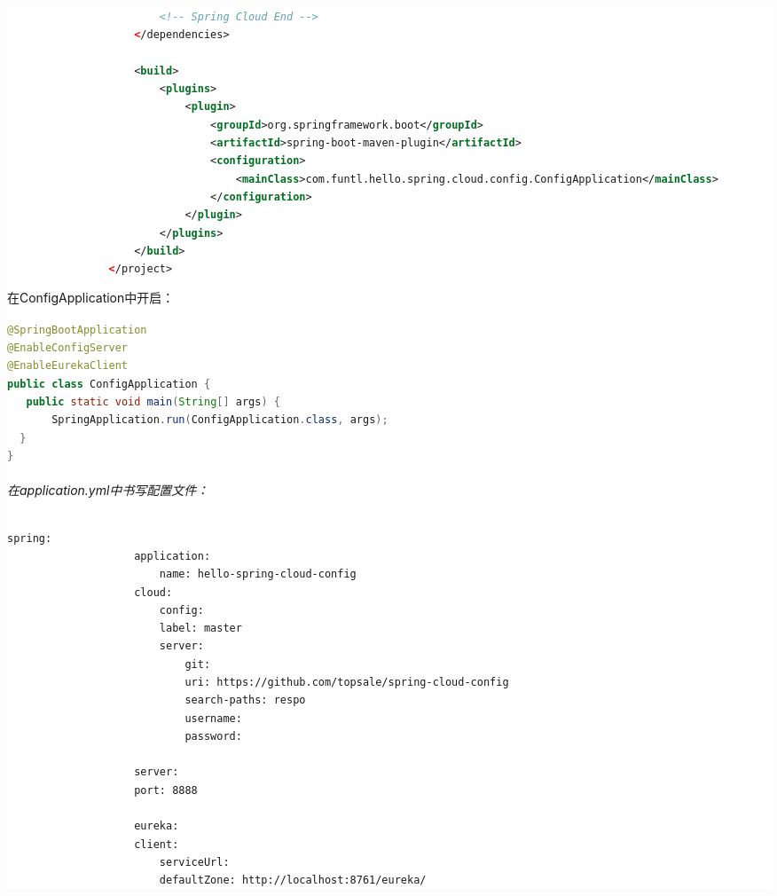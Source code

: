 ```xml
                        <!-- Spring Cloud End -->
                    </dependencies>

                    <build>
                        <plugins>
                            <plugin>
                                <groupId>org.springframework.boot</groupId>
                                <artifactId>spring-boot-maven-plugin</artifactId>
                                <configuration>
                                    <mainClass>com.funtl.hello.spring.cloud.config.ConfigApplication</mainClass>
                                </configuration>
                            </plugin>
                        </plugins>
                    </build>
                </project> 

```

 在ConfigApplication中开启：

```java
@SpringBootApplication
@EnableConfigServer
@EnableEurekaClient
public class ConfigApplication {
   public static void main(String[] args) {
       SpringApplication.run(ConfigApplication.class, args);
  }
} 
```


###### 在application.yml中书写配置文件：

```
spring:
                    application:
                        name: hello-spring-cloud-config
                    cloud:
                        config:
                        label: master
                        server:
                            git:
                            uri: https://github.com/topsale/spring-cloud-config
                            search-paths: respo
                            username:
                            password:

                    server:
                    port: 8888

                    eureka:
                    client:
                        serviceUrl:
                        defaultZone: http://localhost:8761/eureka/

```
